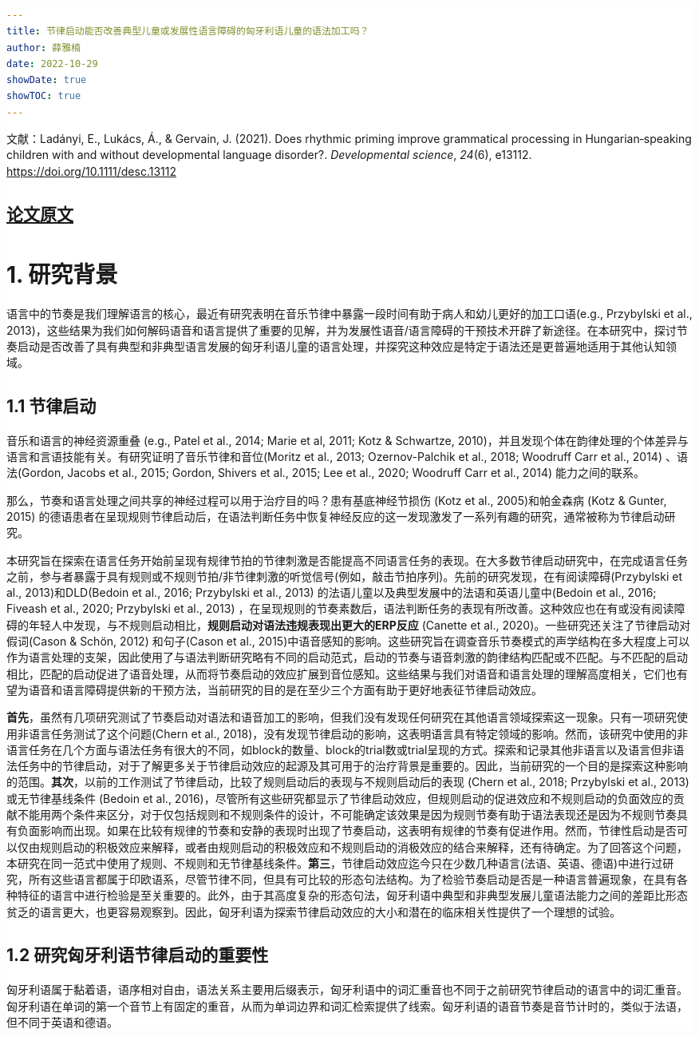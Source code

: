 ```yaml
---
title: 节律启动能否改善典型儿童或发展性语言障碍的匈牙利语儿童的语法加工吗？
author: 薛雅楠
date: 2022-10-29
showDate: true
showTOC: true
---
```

文献：Ladányi, E., Lukács, Á., & Gervain, J. (2021). Does rhythmic priming improve grammatical processing in Hungarian‐speaking children with and without developmental language disorder?. _Developmental science_, _24_(6), e13112.
https://doi.org/10.1111/desc.13112
## [论文原文](../Source_Files/2022-10-29-XYN2.Pdf)
# 1. 研究背景
语言中的节奏是我们理解语言的核心，最近有研究表明在音乐节律中暴露一段时间有助于病人和幼儿更好的加工口语(e.g., Przybylski et al., 2013)，这些结果为我们如何解码语音和语言提供了重要的见解，并为发展性语音/语言障碍的干预技术开辟了新途径。在本研究中，探讨节奏启动是否改善了具有典型和非典型语言发展的匈牙利语儿童的语言处理，并探究这种效应是特定于语法还是更普遍地适用于其他认知领域。
## 1.1 节律启动
音乐和语言的神经资源重叠 (e.g., Patel et al., 2014; Marie et al, 2011; Kotz & Schwartze, 2010)，并且发现个体在韵律处理的个体差异与语言和言语技能有关。有研究证明了音乐节律和音位(Moritz et al., 2013;
Ozernov-Palchik et al., 2018; Woodruff Carr et al., 2014) 、语法(Gordon, Jacobs et al., 2015; Gordon, Shivers et al., 2015; Lee et al., 2020; Woodruff Carr et al., 2014) 能力之间的联系。

那么，节奏和语言处理之间共享的神经过程可以用于治疗目的吗？患有基底神经节损伤 (Kotz et al., 2005)和帕金森病 (Kotz & Gunter, 2015) 的德语患者在呈现规则节律启动后，在语法判断任务中恢复神经反应的这一发现激发了一系列有趣的研究，通常被称为节律启动研究。

本研究旨在探索在语言任务开始前呈现有规律节拍的节律刺激是否能提高不同语言任务的表现。在大多数节律启动研究中，在完成语言任务之前，参与者暴露于具有规则或不规则节拍/非节律刺激的听觉信号(例如，敲击节拍序列)。先前的研究发现，在有阅读障碍(Przybylski et al., 2013)和DLD(Bedoin et al., 2016; Przybylski et al., 2013) 的法语儿童以及典型发展中的法语和英语儿童中(Bedoin et al., 2016; Fiveash et al.,
2020; Przybylski et al., 2013) ，在呈现规则的节奏素数后，语法判断任务的表现有所改善。这种效应也在有或没有阅读障碍的年轻人中发现，与不规则启动相比，**规则启动对语法违规表现出更大的ERP反应** (Canette et al., 2020)。一些研究还关注了节律启动对假词(Cason & Schön, 2012) 和句子(Cason et al., 2015)中语音感知的影响。这些研究旨在调查音乐节奏模式的声学结构在多大程度上可以作为语言处理的支架，因此使用了与语法判断研究略有不同的启动范式，启动的节奏与语音刺激的韵律结构匹配或不匹配。与不匹配的启动相比，匹配的启动促进了语音处理，从而将节奏启动的效应扩展到音位感知。这些结果与我们对语音和语言处理的理解高度相关，它们也有望为语音和语言障碍提供新的干预方法，当前研究的目的是在至少三个方面有助于更好地表征节律启动效应。

**首先**，虽然有几项研究测试了节奏启动对语法和语音加工的影响，但我们没有发现任何研究在其他语言领域探索这一现象。只有一项研究使用非语言任务测试了这个问题(Chern et al., 2018)，没有发现节律启动的影响，这表明语言具有特定领域的影响。然而，该研究中使用的非语言任务在几个方面与语法任务有很大的不同，如block的数量、block的trial数或trial呈现的方式。探索和记录其他非语言以及语言但非语法任务中的节律启动，对于了解更多关于节律启动效应的起源及其可用于的治疗背景是重要的。因此，当前研究的一个目的是探索这种影响的范围。**其次**，以前的工作测试了节律启动，比较了规则启动后的表现与不规则启动后的表现 (Chern et al., 2018; Przybylski et al., 2013)或无节律基线条件 (Bedoin et al., 2016)，尽管所有这些研究都显示了节律启动效应，但规则启动的促进效应和不规则启动的负面效应的贡献不能用两个条件来区分，对于仅包括规则和不规则条件的设计，不可能确定该效果是因为规则节奏有助于语法表现还是因为不规则节奏具有负面影响而出现。如果在比较有规律的节奏和安静的表现时出现了节奏启动，这表明有规律的节奏有促进作用。然而，节律性启动是否可以仅由规则启动的积极效应来解释，或者由规则启动的积极效应和不规则启动的消极效应的结合来解释，还有待确定。为了回答这个问题，本研究在同一范式中使用了规则、不规则和无节律基线条件。**第三**，节律启动效应迄今只在少数几种语言(法语、英语、德语)中进行过研究，所有这些语言都属于印欧语系，尽管节律不同，但具有可比较的形态句法结构。为了检验节奏启动是否是一种语言普遍现象，在具有各种特征的语言中进行检验是至关重要的。此外，由于其高度复杂的形态句法，匈牙利语中典型和非典型发展儿童语法能力之间的差距比形态贫乏的语言更大，也更容易观察到。因此，匈牙利语为探索节律启动效应的大小和潜在的临床相关性提供了一个理想的试验。
## 1.2 研究匈牙利语节律启动的重要性
匈牙利语属于黏着语，语序相对自由，语法关系主要用后缀表示，匈牙利语中的词汇重音也不同于之前研究节律启动的语言中的词汇重音。匈牙利语在单词的第一个音节上有固定的重音，从而为单词边界和词汇检索提供了线索。匈牙利语的语音节奏是音节计时的，类似于法语，但不同于英语和德语。
